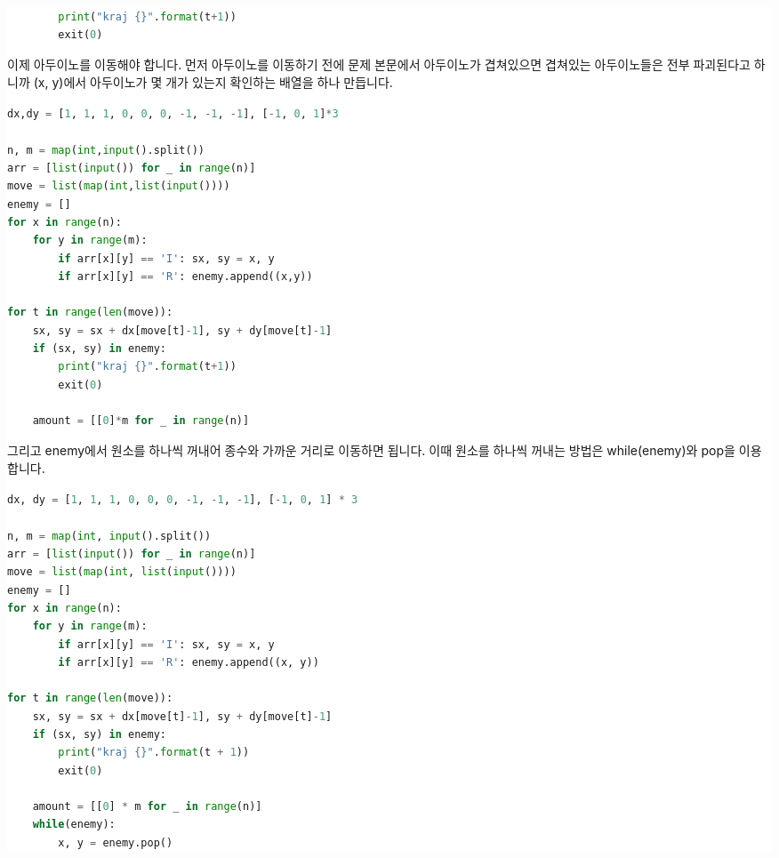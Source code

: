 ```python
        print("kraj {}".format(t+1))
        exit(0)
```

이제 아두이노를 이동해야 합니다. 먼저 아두이노를 이동하기 전에 문제 본문에서 아두이노가 겹쳐있으면 겹쳐있는 아두이노들은 전부 파괴된다고 하니까 (x, y)에서 아두이노가 몇 개가 있는지 확인하는 배열을 하나 만듭니다.

```python
dx,dy = [1, 1, 1, 0, 0, 0, -1, -1, -1], [-1, 0, 1]*3

n, m = map(int,input().split())
arr = [list(input()) for _ in range(n)]
move = list(map(int,list(input())))
enemy = []
for x in range(n):
    for y in range(m):
        if arr[x][y] == 'I': sx, sy = x, y
        if arr[x][y] == 'R': enemy.append((x,y))

for t in range(len(move)):
    sx, sy = sx + dx[move[t]-1], sy + dy[move[t]-1]
    if (sx, sy) in enemy:
        print("kraj {}".format(t+1))
        exit(0)
    
    amount = [[0]*m for _ in range(n)]
```

그리고 enemy에서 원소를 하나씩 꺼내어 종수와 가까운 거리로 이동하면 됩니다. 이때 원소를 하나씩 꺼내는 방법은 while(enemy)와 pop을 이용합니다.

```python
dx, dy = [1, 1, 1, 0, 0, 0, -1, -1, -1], [-1, 0, 1] * 3

n, m = map(int, input().split())
arr = [list(input()) for _ in range(n)]
move = list(map(int, list(input())))
enemy = []
for x in range(n):
    for y in range(m):
        if arr[x][y] == 'I': sx, sy = x, y
        if arr[x][y] == 'R': enemy.append((x, y))

for t in range(len(move)):
    sx, sy = sx + dx[move[t]-1], sy + dy[move[t]-1]
    if (sx, sy) in enemy:
        print("kraj {}".format(t + 1))
        exit(0)

    amount = [[0] * m for _ in range(n)]
    while(enemy):
        x, y = enemy.pop()
```
